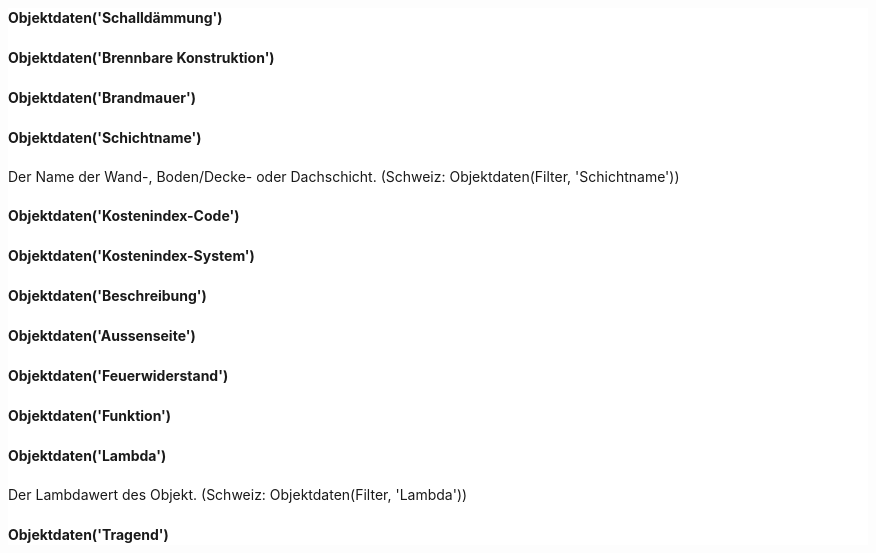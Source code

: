 

#### __Objektdaten('Schalldämmung')__ ####





#### __Objektdaten('Brennbare Konstruktion')__ ####





#### __Objektdaten('Brandmauer')__ ####





#### __Objektdaten('Schichtname')__ ####

Der Name der Wand-, Boden/Decke- oder Dachschicht.
(Schweiz: Objektdaten(Filter, 'Schichtname'))



#### __Objektdaten('Kostenindex-Code')__ ####





#### __Objektdaten('Kostenindex-System')__ ####





#### __Objektdaten('Beschreibung')__ ####





#### __Objektdaten('Aussenseite')__ ####





#### __Objektdaten('Feuerwiderstand')__ ####





#### __Objektdaten('Funktion')__ ####





#### __Objektdaten('Lambda')__ ####

Der Lambdawert des Objekt.
(Schweiz: Objektdaten(Filter, 'Lambda'))



#### __Objektdaten('Tragend')__ ####

